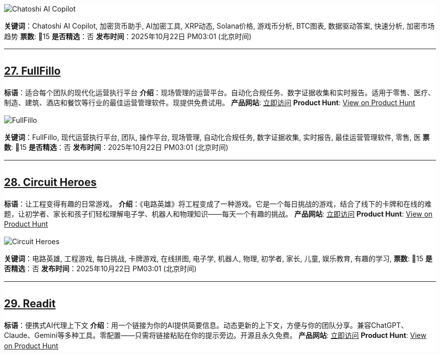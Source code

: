![Chatoshi AI Copilot]()

**关键词**：Chatoshi AI Copilot, 加密货币助手, AI加密工具, XRP动态, Solana价格, 游戏币分析, BTC图表, 数据驱动答案, 快速分析, 加密市场趋势
**票数**: 🔺15
**是否精选**：否
**发布时间**：2025年10月22日 PM03:01 (北京时间)

---

## [27. FullFillo](https://www.producthunt.com/products/fullfillo?utm_campaign=producthunt-api&utm_medium=api-v2&utm_source=Application%3A+daily+ph+%28ID%3A+133301%29)
**标语**：适合每个团队的现代化运营执行平台
**介绍**：现场管理的运营平台。自动化合规任务、数字证据收集和实时报告。适用于零售、医疗、制造、建筑、酒店和餐饮等行业的最佳运营管理软件。现提供免费试用。
**产品网站**: [立即访问](https://www.producthunt.com/r/ZDPDUI7AYVIBAB?utm_campaign=producthunt-api&utm_medium=api-v2&utm_source=Application%3A+daily+ph+%28ID%3A+133301%29)
**Product Hunt**: [View on Product Hunt](https://www.producthunt.com/products/fullfillo?utm_campaign=producthunt-api&utm_medium=api-v2&utm_source=Application%3A+daily+ph+%28ID%3A+133301%29)

![FullFillo]()

**关键词**：FullFillo, 现代运营执行平台, 团队, 操作平台, 现场管理, 自动化合规任务, 数字证据收集, 实时报告, 最佳运营管理软件, 零售, 医
**票数**: 🔺15
**是否精选**：否
**发布时间**：2025年10月22日 PM03:01 (北京时间)

---

## [28. Circuit Heroes](https://www.producthunt.com/products/circuit-heroes?utm_campaign=producthunt-api&utm_medium=api-v2&utm_source=Application%3A+daily+ph+%28ID%3A+133301%29)
**标语**：让工程变得有趣的日常游戏。
**介绍**：《电路英雄》将工程变成了一种游戏。它是一个每日挑战的游戏，结合了线下的卡牌和在线的难题，让初学者、家长和孩子们轻松理解电子学、机器人和物理知识——每天一个有趣的挑战。
**产品网站**: [立即访问](https://www.producthunt.com/r/TSWILRLRT6EKES?utm_campaign=producthunt-api&utm_medium=api-v2&utm_source=Application%3A+daily+ph+%28ID%3A+133301%29)
**Product Hunt**: [View on Product Hunt](https://www.producthunt.com/products/circuit-heroes?utm_campaign=producthunt-api&utm_medium=api-v2&utm_source=Application%3A+daily+ph+%28ID%3A+133301%29)

![Circuit Heroes]()

**关键词**：电路英雄, 工程游戏, 每日挑战, 卡牌游戏, 在线拼图, 电子学, 机器人, 物理, 初学者, 家长, 儿童, 娱乐教育, 有趣的学习,
**票数**: 🔺15
**是否精选**：否
**发布时间**：2025年10月22日 PM03:01 (北京时间)

---

## [29. Readit](https://www.producthunt.com/products/readit-5?utm_campaign=producthunt-api&utm_medium=api-v2&utm_source=Application%3A+daily+ph+%28ID%3A+133301%29)
**标语**：便携式AI代理上下文
**介绍**：用一个链接为你的AI提供简要信息。动态更新的上下文，方便与你的团队分享。兼容ChatGPT、Claude、Gemini等多种工具。零配置——只需将链接粘贴在你的提示旁边。开源且永久免费。
**产品网站**: [立即访问](https://www.producthunt.com/r/2L3HQZFQADYZ2D?utm_campaign=producthunt-api&utm_medium=api-v2&utm_source=Application%3A+daily+ph+%28ID%3A+133301%29)
**Product Hunt**: [View on Product Hunt](https://www.producthunt.com/products/readit-5?utm_campaign=producthunt-api&utm_medium=api-v2&utm_source=Application%3A+daily+ph+%28ID%3A+133301%29)
